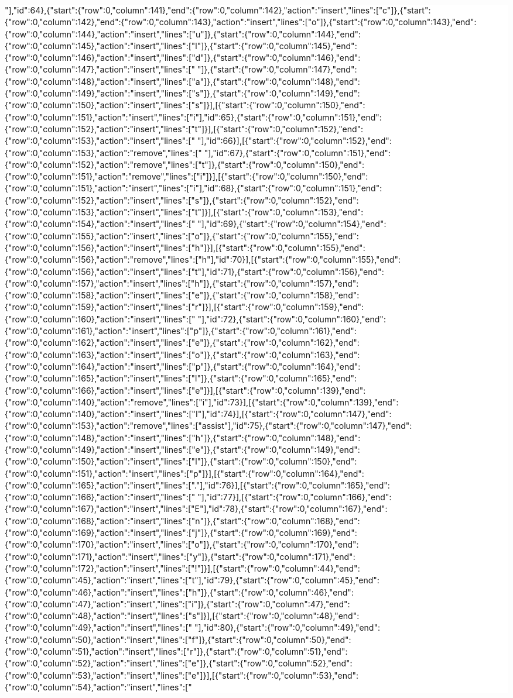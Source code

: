 "],"id":64},{"start":{"row":0,"column":141},"end":{"row":0,"column":142},"action":"insert","lines":["c"]},{"start":{"row":0,"column":142},"end":{"row":0,"column":143},"action":"insert","lines":["o"]},{"start":{"row":0,"column":143},"end":{"row":0,"column":144},"action":"insert","lines":["u"]},{"start":{"row":0,"column":144},"end":{"row":0,"column":145},"action":"insert","lines":["l"]},{"start":{"row":0,"column":145},"end":{"row":0,"column":146},"action":"insert","lines":["d"]},{"start":{"row":0,"column":146},"end":{"row":0,"column":147},"action":"insert","lines":[" "]},{"start":{"row":0,"column":147},"end":{"row":0,"column":148},"action":"insert","lines":["a"]},{"start":{"row":0,"column":148},"end":{"row":0,"column":149},"action":"insert","lines":["s"]},{"start":{"row":0,"column":149},"end":{"row":0,"column":150},"action":"insert","lines":["s"]}],[{"start":{"row":0,"column":150},"end":{"row":0,"column":151},"action":"insert","lines":["i"],"id":65},{"start":{"row":0,"column":151},"end":{"row":0,"column":152},"action":"insert","lines":["t"]}],[{"start":{"row":0,"column":152},"end":{"row":0,"column":153},"action":"insert","lines":[" "],"id":66}],[{"start":{"row":0,"column":152},"end":{"row":0,"column":153},"action":"remove","lines":[" "],"id":67},{"start":{"row":0,"column":151},"end":{"row":0,"column":152},"action":"remove","lines":["t"]},{"start":{"row":0,"column":150},"end":{"row":0,"column":151},"action":"remove","lines":["i"]}],[{"start":{"row":0,"column":150},"end":{"row":0,"column":151},"action":"insert","lines":["i"],"id":68},{"start":{"row":0,"column":151},"end":{"row":0,"column":152},"action":"insert","lines":["s"]},{"start":{"row":0,"column":152},"end":{"row":0,"column":153},"action":"insert","lines":["t"]}],[{"start":{"row":0,"column":153},"end":{"row":0,"column":154},"action":"insert","lines":[" "],"id":69},{"start":{"row":0,"column":154},"end":{"row":0,"column":155},"action":"insert","lines":["o"]},{"start":{"row":0,"column":155},"end":{"row":0,"column":156},"action":"insert","lines":["h"]}],[{"start":{"row":0,"column":155},"end":{"row":0,"column":156},"action":"remove","lines":["h"],"id":70}],[{"start":{"row":0,"column":155},"end":{"row":0,"column":156},"action":"insert","lines":["t"],"id":71},{"start":{"row":0,"column":156},"end":{"row":0,"column":157},"action":"insert","lines":["h"]},{"start":{"row":0,"column":157},"end":{"row":0,"column":158},"action":"insert","lines":["e"]},{"start":{"row":0,"column":158},"end":{"row":0,"column":159},"action":"insert","lines":["r"]}],[{"start":{"row":0,"column":159},"end":{"row":0,"column":160},"action":"insert","lines":[" "],"id":72},{"start":{"row":0,"column":160},"end":{"row":0,"column":161},"action":"insert","lines":["p"]},{"start":{"row":0,"column":161},"end":{"row":0,"column":162},"action":"insert","lines":["e"]},{"start":{"row":0,"column":162},"end":{"row":0,"column":163},"action":"insert","lines":["o"]},{"start":{"row":0,"column":163},"end":{"row":0,"column":164},"action":"insert","lines":["p"]},{"start":{"row":0,"column":164},"end":{"row":0,"column":165},"action":"insert","lines":["l"]},{"start":{"row":0,"column":165},"end":{"row":0,"column":166},"action":"insert","lines":["e"]}],[{"start":{"row":0,"column":139},"end":{"row":0,"column":140},"action":"remove","lines":["i"],"id":73}],[{"start":{"row":0,"column":139},"end":{"row":0,"column":140},"action":"insert","lines":["I"],"id":74}],[{"start":{"row":0,"column":147},"end":{"row":0,"column":153},"action":"remove","lines":["assist"],"id":75},{"start":{"row":0,"column":147},"end":{"row":0,"column":148},"action":"insert","lines":["h"]},{"start":{"row":0,"column":148},"end":{"row":0,"column":149},"action":"insert","lines":["e"]},{"start":{"row":0,"column":149},"end":{"row":0,"column":150},"action":"insert","lines":["l"]},{"start":{"row":0,"column":150},"end":{"row":0,"column":151},"action":"insert","lines":["p"]}],[{"start":{"row":0,"column":164},"end":{"row":0,"column":165},"action":"insert","lines":["."],"id":76}],[{"start":{"row":0,"column":165},"end":{"row":0,"column":166},"action":"insert","lines":[" "],"id":77}],[{"start":{"row":0,"column":166},"end":{"row":0,"column":167},"action":"insert","lines":["E"],"id":78},{"start":{"row":0,"column":167},"end":{"row":0,"column":168},"action":"insert","lines":["n"]},{"start":{"row":0,"column":168},"end":{"row":0,"column":169},"action":"insert","lines":["j"]},{"start":{"row":0,"column":169},"end":{"row":0,"column":170},"action":"insert","lines":["o"]},{"start":{"row":0,"column":170},"end":{"row":0,"column":171},"action":"insert","lines":["y"]},{"start":{"row":0,"column":171},"end":{"row":0,"column":172},"action":"insert","lines":["!"]}],[{"start":{"row":0,"column":44},"end":{"row":0,"column":45},"action":"insert","lines":["t"],"id":79},{"start":{"row":0,"column":45},"end":{"row":0,"column":46},"action":"insert","lines":["h"]},{"start":{"row":0,"column":46},"end":{"row":0,"column":47},"action":"insert","lines":["i"]},{"start":{"row":0,"column":47},"end":{"row":0,"column":48},"action":"insert","lines":["s"]}],[{"start":{"row":0,"column":48},"end":{"row":0,"column":49},"action":"insert","lines":[" "],"id":80},{"start":{"row":0,"column":49},"end":{"row":0,"column":50},"action":"insert","lines":["f"]},{"start":{"row":0,"column":50},"end":{"row":0,"column":51},"action":"insert","lines":["r"]},{"start":{"row":0,"column":51},"end":{"row":0,"column":52},"action":"insert","lines":["e"]},{"start":{"row":0,"column":52},"end":{"row":0,"column":53},"action":"insert","lines":["e"]}],[{"start":{"row":0,"column":53},"end":{"row":0,"column":54},"action":"insert","lines":["